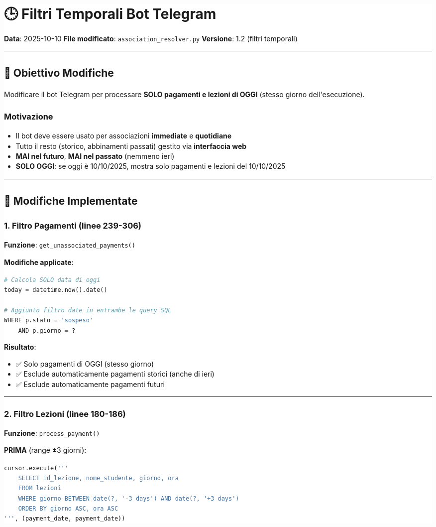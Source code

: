 # 🕒 Filtri Temporali Bot Telegram

**Data**: 2025-10-10
**File modificato**: `association_resolver.py`
**Versione**: 1.2 (filtri temporali)

---

## 🎯 Obiettivo Modifiche

Modificare il bot Telegram per processare **SOLO pagamenti e lezioni di OGGI** (stesso giorno dell'esecuzione).

### Motivazione
- Il bot deve essere usato per associazioni **immediate** e **quotidiane**
- Tutto il resto (storico, abbinamenti passati) gestito via **interfaccia web**
- **MAI nel futuro**, **MAI nel passato** (nemmeno ieri)
- **SOLO OGGI**: se oggi è 10/10/2025, mostra solo pagamenti e lezioni del 10/10/2025

---

## 🔧 Modifiche Implementate

### 1. Filtro Pagamenti (linee 239-306)

**Funzione**: `get_unassociated_payments()`

**Modifiche applicate**:
```python
# Calcola SOLO data di oggi
today = datetime.now().date()

# Aggiunto filtro date in entrambe le query SQL
WHERE p.stato = 'sospeso'
    AND p.giorno = ?
```

**Risultato**:
- ✅ Solo pagamenti di OGGI (stesso giorno)
- ✅ Esclude automaticamente pagamenti storici (anche di ieri)
- ✅ Esclude automaticamente pagamenti futuri

---

### 2. Filtro Lezioni (linee 180-186)

**Funzione**: `process_payment()`

**PRIMA** (range ±3 giorni):
```python
cursor.execute('''
    SELECT id_lezione, nome_studente, giorno, ora
    FROM lezioni
    WHERE giorno BETWEEN date(?, '-3 days') AND date(?, '+3 days')
    ORDER BY giorno ASC, ora ASC
''', (payment_date, payment_date))
```
